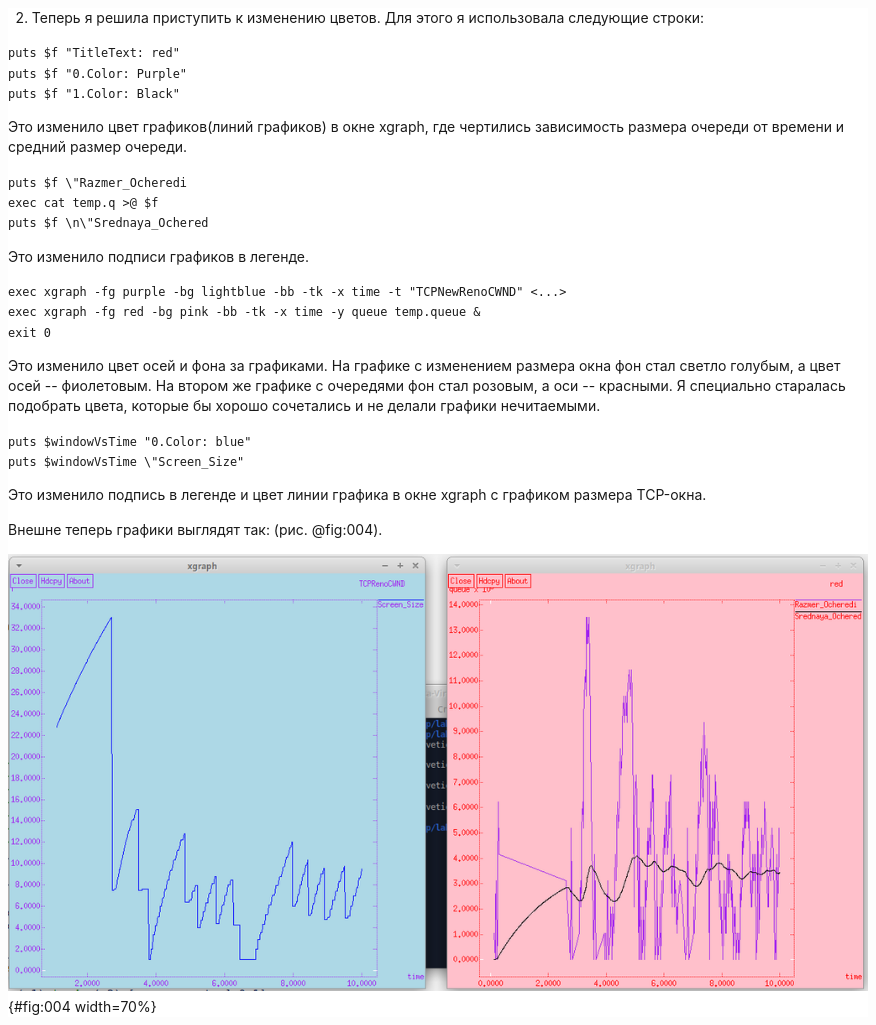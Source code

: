 2. Теперь я решила приступить к изменению цветов. Для этого я использовала следующие строки:
```
puts $f "TitleText: red"
puts $f "0.Color: Purple"
puts $f "1.Color: Black"
```
Это изменило цвет графиков(линий графиков) в окне xgraph, где чертились зависимость размера очереди от времени и средний размер очереди.

```
puts $f \"Razmer_Ocheredi
exec cat temp.q >@ $f
puts $f \n\"Srednaya_Ochered
```
Это изменило подписи графиков в легенде.

```
exec xgraph -fg purple -bg lightblue -bb -tk -x time -t "TCPNewRenoCWND" <...>
exec xgraph -fg red -bg pink -bb -tk -x time -y queue temp.queue &
exit 0
```

Это изменило цвет осей и фона за графиками. На графике с изменением размера окна фон стал светло голубым, а цвет осей -- фиолетовым. На втором же графике с очередями фон стал розовым, а оси -- красными. Я специально старалась подобрать цвета, которые бы хорошо сочетались и не делали графики нечитаемыми.

```
puts $windowVsTime "0.Color: blue"
puts $windowVsTime \"Screen_Size"
```
Это изменило подпись в легенде и цвет линии графика в окне xgraph с графиком размера TCP-окна.

Внешне теперь графики выглядят так:
(рис. @fig:004).

![Результат изменения цвета](image/reno.png){#fig:004 width=70%}
